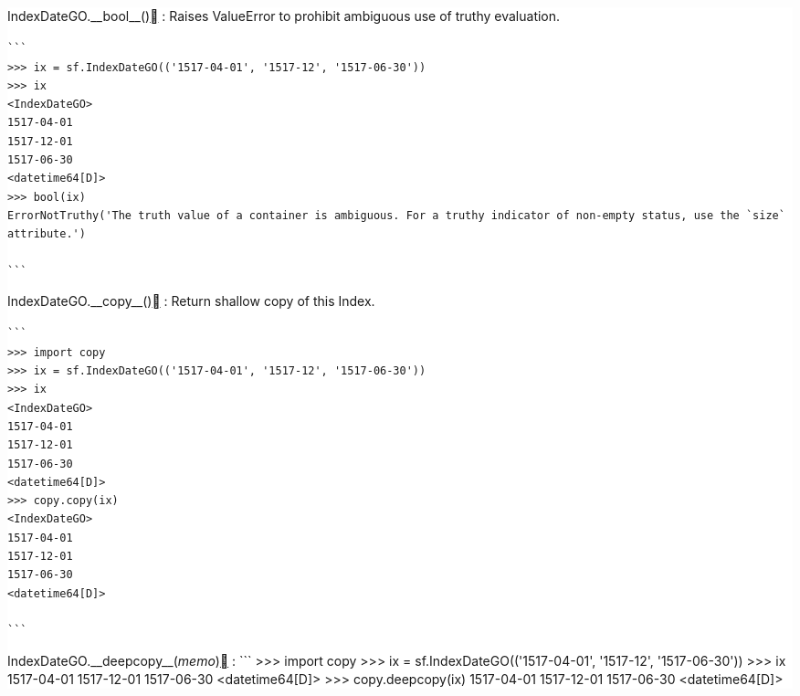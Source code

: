 IndexDateGO.\_\_bool\_\_()[](#static_frame.IndexDateGO.__bool__ "Link to this definition")
:   Raises ValueError to prohibit ambiguous use of truthy evaluation.

    ```
    >>> ix = sf.IndexDateGO(('1517-04-01', '1517-12', '1517-06-30'))
    >>> ix
    <IndexDateGO>
    1517-04-01
    1517-12-01
    1517-06-30
    <datetime64[D]>
    >>> bool(ix)
    ErrorNotTruthy('The truth value of a container is ambiguous. For a truthy indicator of non-empty status, use the `size` attribute.')

    ```

IndexDateGO.\_\_copy\_\_()[](#static_frame.IndexDateGO.__copy__ "Link to this definition")
:   Return shallow copy of this Index.

    ```
    >>> import copy
    >>> ix = sf.IndexDateGO(('1517-04-01', '1517-12', '1517-06-30'))
    >>> ix
    <IndexDateGO>
    1517-04-01
    1517-12-01
    1517-06-30
    <datetime64[D]>
    >>> copy.copy(ix)
    <IndexDateGO>
    1517-04-01
    1517-12-01
    1517-06-30
    <datetime64[D]>

    ```

IndexDateGO.\_\_deepcopy\_\_(*memo*)[](#static_frame.IndexDateGO.__deepcopy__ "Link to this definition")
:   ```
    >>> import copy
    >>> ix = sf.IndexDateGO(('1517-04-01', '1517-12', '1517-06-30'))
    >>> ix
    <IndexDateGO>
    1517-04-01
    1517-12-01
    1517-06-30
    <datetime64[D]>
    >>> copy.deepcopy(ix)
    <IndexDateGO>
    1517-04-01
    1517-12-01
    1517-06-30
    <datetime64[D]>
